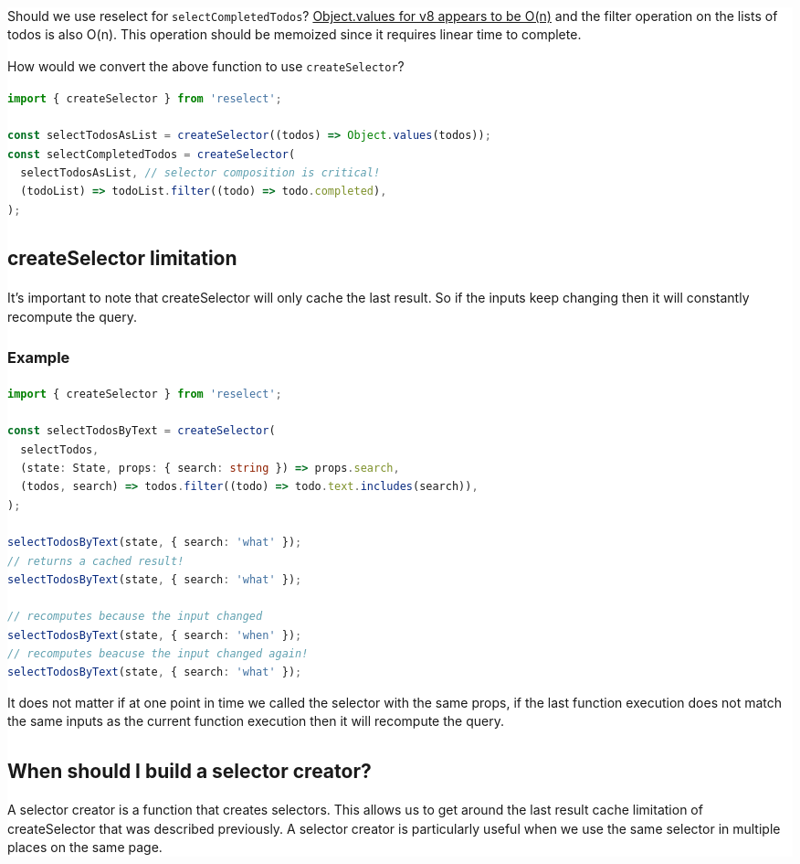 Should we use reselect for `selectCompletedTodos`?
[Object.values for v8 appears to be O(n)](https://stackoverflow.com/questions/7716812/object-keys-complexity/7716858#7716858)
and the filter operation on the lists of todos is also O(n). This operation
should be memoized since it requires linear time to complete.

How would we convert the above function to use `createSelector`?

```ts
import { createSelector } from 'reselect';

const selectTodosAsList = createSelector((todos) => Object.values(todos));
const selectCompletedTodos = createSelector(
  selectTodosAsList, // selector composition is critical!
  (todoList) => todoList.filter((todo) => todo.completed),
);
```

## createSelector limitation

It’s important to note that createSelector will only cache the last result. So
if the inputs keep changing then it will constantly recompute the query.

### Example

```ts
import { createSelector } from 'reselect';

const selectTodosByText = createSelector(
  selectTodos,
  (state: State, props: { search: string }) => props.search,
  (todos, search) => todos.filter((todo) => todo.text.includes(search)),
);

selectTodosByText(state, { search: 'what' });
// returns a cached result!
selectTodosByText(state, { search: 'what' });

// recomputes because the input changed
selectTodosByText(state, { search: 'when' });
// recomputes beacuse the input changed again!
selectTodosByText(state, { search: 'what' });
```

It does not matter if at one point in time we called the selector with the same
props, if the last function execution does not match the same inputs as the
current function execution then it will recompute the query.

## When should I build a selector creator?

A selector creator is a function that creates selectors. This allows us to get
around the last result cache limitation of createSelector that was described
previously. A selector creator is particularly useful when we use the same
selector in multiple places on the same page.
